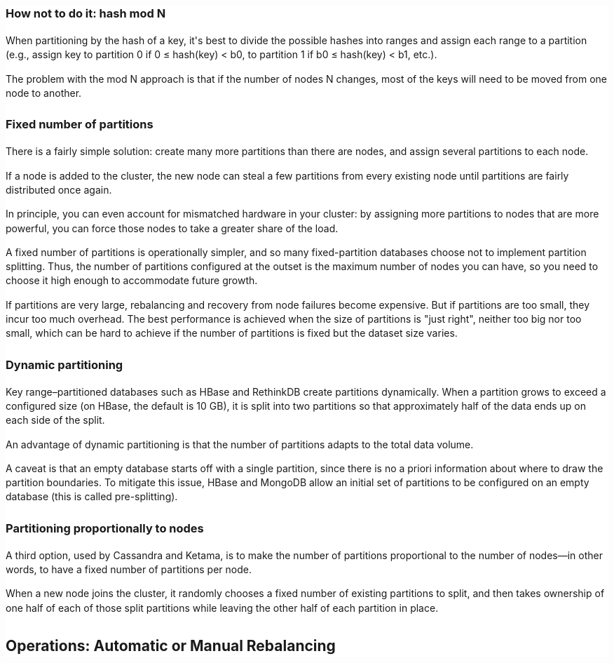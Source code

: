 ### How not to do it: hash mod N

When partitioning by the hash of a key, it's best to divide the possible hashes into ranges and assign each range to a partition (e.g., assign key to partition 0 if 0 ≤ hash(key) < b0, to partition 1 if b0 ≤ hash(key) < b1, etc.).

The problem with the mod N approach is that if the number of nodes N changes, most of the keys will need to be moved from one node to another.

### Fixed number of partitions

There is a fairly simple solution: create many more partitions than there are nodes, and assign several partitions to each node.

If a node is added to the cluster, the new node can steal a few partitions from every existing node until partitions are fairly distributed once again.

In principle, you can even account for mismatched hardware in your cluster: by assigning more partitions to nodes that are more powerful, you can force those nodes to take a greater share of the load.

A fixed number of partitions is operationally simpler, and so many fixed-partition databases choose not to implement partition
splitting. Thus, the number of partitions configured at the outset is the maximum number of nodes you can have, so you need to choose it high enough to accommodate future growth. 

If partitions are very large, rebalancing and recovery from node failures become expensive. But if partitions are too small, they incur too much overhead. The best performance is achieved when the size of partitions is "just right", neither too big nor too small, which can be hard to achieve if the number of partitions is fixed but the dataset size varies.

### Dynamic partitioning

Key range–partitioned databases such as HBase and RethinkDB create partitions dynamically. When a partition grows to exceed a configured size (on HBase, the default is 10 GB), it is split into two partitions so that approximately half of the data ends up on each side of the split.

An advantage of dynamic partitioning is that the number of partitions adapts to the total data volume. 

A caveat is that an empty database starts off with a single partition, since there is no a priori information about where to draw the partition boundaries. To mitigate this issue, HBase and MongoDB allow an initial set of partitions to be configured on an empty database (this is called pre-splitting).

### Partitioning proportionally to nodes

A third option, used by Cassandra and Ketama, is to make the number of partitions proportional to the number of nodes—in other words, to have a fixed number of partitions per node.

When a new node joins the cluster, it randomly chooses a fixed number of existing partitions to split, and then takes ownership of one half of each of those split partitions while leaving the other half of each partition in place.

## Operations: Automatic or Manual Rebalancing
